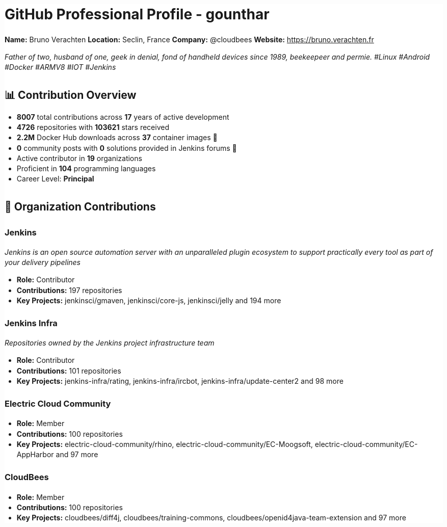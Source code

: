 # GitHub Professional Profile - gounthar

**Name:** Bruno Verachten
**Location:** Seclin, France
**Company:** @cloudbees
**Website:** https://bruno.verachten.fr

*Father of two, husband of one, geek in denial, fond of handheld devices since 1989, beekeepeer and permie. #Linux #Android #Docker #ARMV8 #IOT #Jenkins*

## 📊 Contribution Overview

- **8007** total contributions across **17** years of active development
- **4726** repositories with **103621** stars received
- **2.2M** Docker Hub downloads across **37** container images 🐳
- **0** community posts with **0** solutions provided in Jenkins forums 💬
- Active contributor in **19** organizations
- Proficient in **104** programming languages
- Career Level: **Principal**

## 🏢 Organization Contributions

### Jenkins
*Jenkins is an open source automation server with an unparalleled plugin ecosystem to support practically every tool as part of your delivery pipelines*

- **Role:** Contributor
- **Contributions:** 197 repositories
- **Key Projects:** jenkinsci/gmaven, jenkinsci/core-js, jenkinsci/jelly and 194 more

### Jenkins Infra
*Repositories owned by the Jenkins project infrastructure team*

- **Role:** Contributor
- **Contributions:** 101 repositories
- **Key Projects:** jenkins-infra/rating, jenkins-infra/ircbot, jenkins-infra/update-center2 and 98 more

### Electric Cloud Community
- **Role:** Member
- **Contributions:** 100 repositories
- **Key Projects:** electric-cloud-community/rhino, electric-cloud-community/EC-Moogsoft, electric-cloud-community/EC-AppHarbor and 97 more

### CloudBees
- **Role:** Member
- **Contributions:** 100 repositories
- **Key Projects:** cloudbees/diff4j, cloudbees/training-commons, cloudbees/openid4java-team-extension and 97 more
